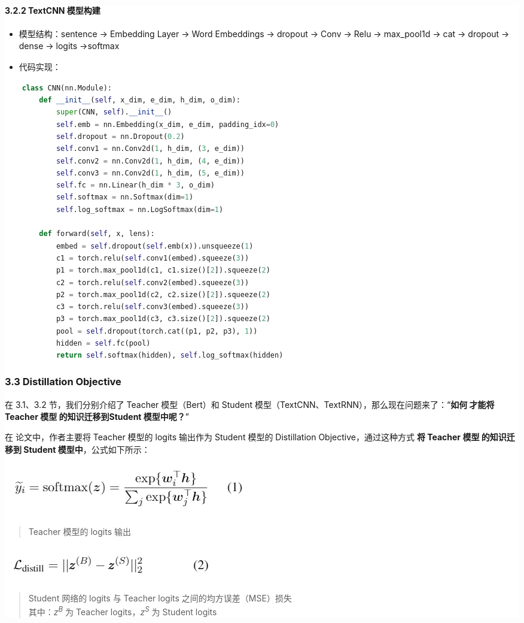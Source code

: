 #### 3.2.2 TextCNN 模型构建

- 模型结构：sentence -> Embedding Layer -> Word Embeddings -> dropout -> Conv -> Relu -> max_pool1d -> cat -> dropout -> dense -> logits ->softmax

- 代码实现：
```python
    class CNN(nn.Module):
        def __init__(self, x_dim, e_dim, h_dim, o_dim):
            super(CNN, self).__init__()
            self.emb = nn.Embedding(x_dim, e_dim, padding_idx=0)
            self.dropout = nn.Dropout(0.2)
            self.conv1 = nn.Conv2d(1, h_dim, (3, e_dim))
            self.conv2 = nn.Conv2d(1, h_dim, (4, e_dim))
            self.conv3 = nn.Conv2d(1, h_dim, (5, e_dim))
            self.fc = nn.Linear(h_dim * 3, o_dim)
            self.softmax = nn.Softmax(dim=1)
            self.log_softmax = nn.LogSoftmax(dim=1)

        def forward(self, x, lens):
            embed = self.dropout(self.emb(x)).unsqueeze(1)
            c1 = torch.relu(self.conv1(embed).squeeze(3))
            p1 = torch.max_pool1d(c1, c1.size()[2]).squeeze(2)
            c2 = torch.relu(self.conv2(embed).squeeze(3))
            p2 = torch.max_pool1d(c2, c2.size()[2]).squeeze(2)
            c3 = torch.relu(self.conv3(embed).squeeze(3))
            p3 = torch.max_pool1d(c3, c3.size()[2]).squeeze(2)
            pool = self.dropout(torch.cat((p1, p2, p3), 1))
            hidden = self.fc(pool)
            return self.softmax(hidden), self.log_softmax(hidden)
```

### 3.3  Distillation Objective

在 3.1、3.2 节，我们分别介绍了 Teacher 模型（Bert）和 Student 模型（TextCNN、TextRNN），那么现在问题来了：“**如何 才能将 Teacher 模型 的知识迁移到Student 模型中呢？**”

在 论文中，作者主要将 Teacher 模型的 logits 输出作为 Student 模型的 Distillation Objective，通过这种方式 **将 Teacher 模型 的知识迁移到 Student 模型中**，公式如下所示：

![](img/微信截图_20210209221917.png)
> Teacher 模型的 logits 输出

![](img/微信截图_20210209222035.png)
> Student 网络的 logits 与 Teacher logits 之间的均方误差（MSE）损失<br/>
> 其中：$z^{B}$ 为 Teacher logits，$z^{S}$ 为 Student logits
